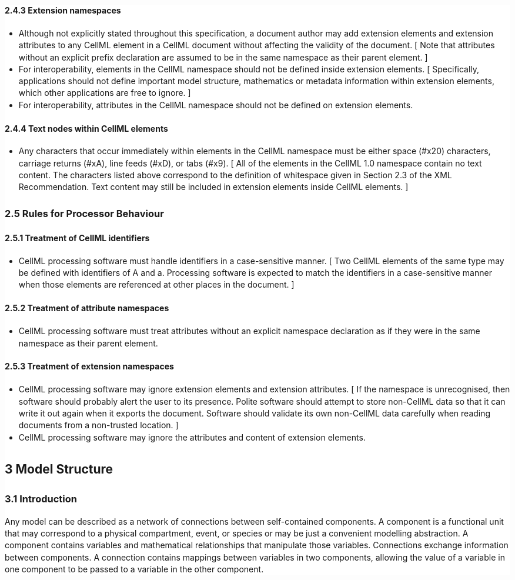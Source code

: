 #### 2.4.3 Extension namespaces

- Although not explicitly stated throughout this specification, a document author may add extension elements and extension attributes to any CellML element in a CellML document without affecting the validity of the document.
  \[ Note that attributes without an explicit prefix declaration are assumed to be in the same namespace as their parent element. \]
- For interoperability, elements in the CellML namespace should not be defined inside extension elements.
  \[ Specifically, applications should not define important model structure, mathematics or metadata information within extension elements, which other applications are free to ignore. \]
- For interoperability, attributes in the CellML namespace should not be defined on extension elements.

#### 2.4.4 Text nodes within CellML elements

- Any characters that occur immediately within elements in the CellML namespace must be either space (#x20) characters, carriage returns (#xA), line feeds (#xD), or tabs (#x9).
  \[ All of the elements in the CellML 1.0 namespace contain no text content.
  The characters listed above correspond to the definition of whitespace given in Section 2.3 of the XML Recommendation.
  Text content may still be included in extension elements inside CellML elements. \]

### 2.5 Rules for Processor Behaviour

#### 2.5.1 Treatment of CellML identifiers

- CellML processing software must handle identifiers in a case-sensitive manner.
  \[ Two CellML elements of the same type may be defined with identifiers of A and a.
  Processing software is expected to match the identifiers in a case-sensitive manner when those elements are referenced at other places in the document. \]

#### 2.5.2 Treatment of attribute namespaces

- CellML processing software must treat attributes without an explicit namespace declaration as if they were in the same namespace as their parent element.

#### 2.5.3 Treatment of extension namespaces

- CellML processing software may ignore extension elements and extension attributes.
  \[ If the namespace is unrecognised, then software should probably alert the user to its presence.
  Polite software should attempt to store non-CellML data so that it can write it out again when it exports the document.
  Software should validate its own non-CellML data carefully when reading documents from a non-trusted location. \]
- CellML processing software may ignore the attributes and content of extension elements.

## 3 Model Structure

### 3.1 Introduction

Any model can be described as a network of connections between self-contained components.
A component is a functional unit that may correspond to a physical compartment, event, or species or may be just a convenient modelling abstraction.
A component contains variables and mathematical relationships that manipulate those variables.
Connections exchange information between components.
A connection contains mappings between variables in two components, allowing the value of a variable in one component to be passed to a variable in the other component.
